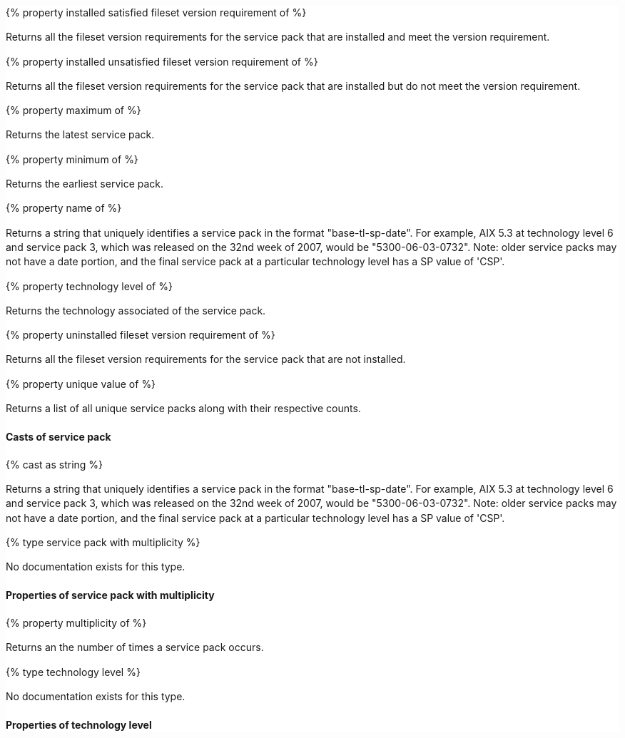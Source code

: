 {% property installed satisfied fileset version requirement of <service pack> %}

Returns all the fileset version requirements for the service pack that are installed and meet the version requirement.

{% property installed unsatisfied fileset version requirement of <service pack> %}

Returns all the fileset version requirements for the service pack that are installed but do not meet the version requirement.

{% property maximum of <service pack> %}

Returns the latest service pack.

{% property minimum of <service pack> %}

Returns the earliest service pack.

{% property name of <service pack> %}

Returns a string that uniquely identifies a service pack in the format &quot;base-tl-sp-date&quot;. For example, AIX 5.3 at technology level 6 and service pack 3, which was released on the 32nd week of 2007, would be &quot;5300-06-03-0732&quot;. Note: older service packs may not have a date portion, and the final service pack at a particular technology level has a SP value of &#39;CSP&#39;.

{% property technology level of <service pack> %}

Returns the technology associated of the service pack.

{% property uninstalled fileset version requirement of <service pack> %}

Returns all the fileset version requirements for the service pack that are not installed.

{% property unique value of <service pack> %}

Returns a list of all unique service packs along with their respective counts.

#### Casts of service pack

{% cast <service pack> as string %}

Returns a string that uniquely identifies a service pack in the format &quot;base-tl-sp-date&quot;. For example, AIX 5.3 at technology level 6 and service pack 3, which was released on the 32nd week of 2007, would be &quot;5300-06-03-0732&quot;. Note: older service packs may not have a date portion, and the final service pack at a particular technology level has a SP value of &#39;CSP&#39;.

{% type service pack with multiplicity %}

No documentation exists for this type.

#### Properties of service pack with multiplicity

{% property multiplicity of <service pack with multiplicity> %}

Returns an the number of times a service pack occurs.

{% type technology level %}

No documentation exists for this type.

#### Properties of technology level
